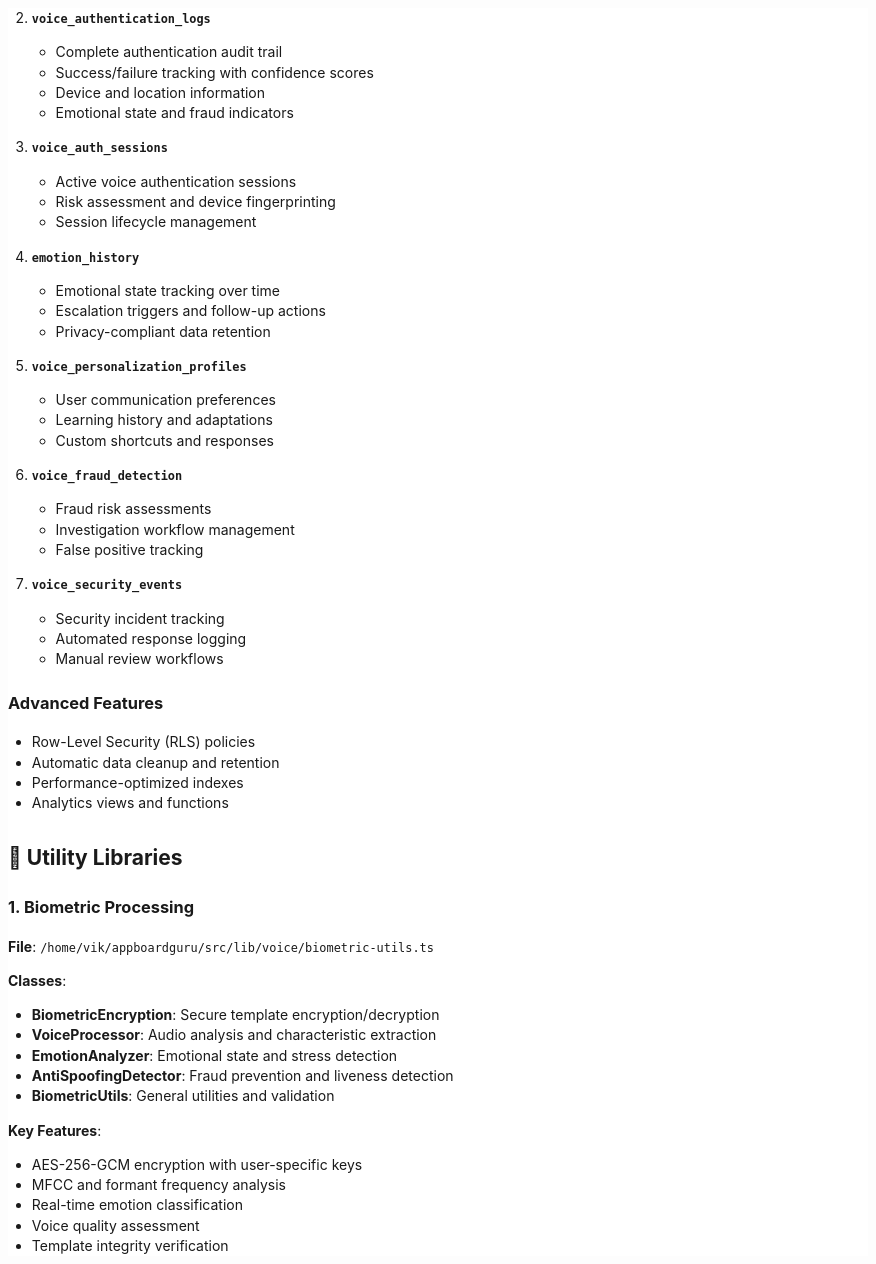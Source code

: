 2. **`voice_authentication_logs`**
   - Complete authentication audit trail
   - Success/failure tracking with confidence scores
   - Device and location information
   - Emotional state and fraud indicators

3. **`voice_auth_sessions`**
   - Active voice authentication sessions
   - Risk assessment and device fingerprinting
   - Session lifecycle management

4. **`emotion_history`**
   - Emotional state tracking over time
   - Escalation triggers and follow-up actions
   - Privacy-compliant data retention

5. **`voice_personalization_profiles`**
   - User communication preferences
   - Learning history and adaptations
   - Custom shortcuts and responses

6. **`voice_fraud_detection`**
   - Fraud risk assessments
   - Investigation workflow management
   - False positive tracking

7. **`voice_security_events`**
   - Security incident tracking
   - Automated response logging
   - Manual review workflows

### Advanced Features
- Row-Level Security (RLS) policies
- Automatic data cleanup and retention
- Performance-optimized indexes
- Analytics views and functions

## 🔧 Utility Libraries

### 1. Biometric Processing
**File**: `/home/vik/appboardguru/src/lib/voice/biometric-utils.ts`

**Classes**:
- **BiometricEncryption**: Secure template encryption/decryption
- **VoiceProcessor**: Audio analysis and characteristic extraction
- **EmotionAnalyzer**: Emotional state and stress detection
- **AntiSpoofingDetector**: Fraud prevention and liveness detection
- **BiometricUtils**: General utilities and validation

**Key Features**:
- AES-256-GCM encryption with user-specific keys
- MFCC and formant frequency analysis
- Real-time emotion classification
- Voice quality assessment
- Template integrity verification
